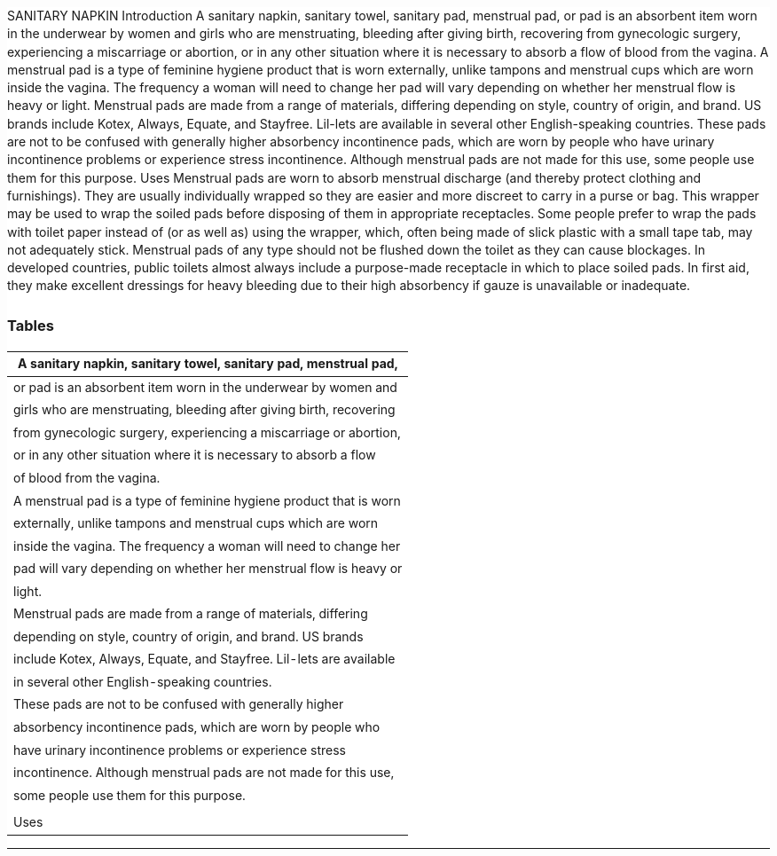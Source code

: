 SANITARY NAPKIN Introduction A sanitary napkin, sanitary towel, sanitary pad, menstrual pad, or pad is an absorbent item worn in the underwear by women and girls who are menstruating, bleeding after giving birth, recovering from gynecologic surgery, experiencing a miscarriage or abortion, or in any other situation where it is necessary to absorb a flow of blood from the vagina. A menstrual pad is a type of feminine hygiene product that is worn externally, unlike tampons and menstrual cups which are worn inside the vagina. The frequency a woman will need to change her pad will vary depending on whether her menstrual flow is heavy or light. Menstrual pads are made from a range of materials, differing depending on style, country of origin, and brand. US brands include Kotex, Always, Equate, and Stayfree. Lil-lets are available in several other English-speaking countries. These pads are not to be confused with generally higher absorbency incontinence pads, which are worn by people who have urinary incontinence problems or experience stress incontinence. Although menstrual pads are not made for this use, some people use them for this purpose. Uses Menstrual pads are worn to absorb menstrual discharge (and thereby protect clothing and furnishings). They are usually individually wrapped so they are easier and more discreet to carry in a purse or bag. This wrapper may be used to wrap the soiled pads before disposing of them in appropriate receptacles. Some people prefer to wrap the pads with toilet paper instead of (or as well as) using the wrapper, which, often being made of slick plastic with a small tape tab, may not adequately stick. Menstrual pads of any type should not be flushed down the toilet as they can cause blockages. In developed countries, public toilets almost always include a purpose-made receptacle in which to place soiled pads. In first aid, they make excellent dressings for heavy bleeding due to their high absorbency if gauze is unavailable or inadequate.

### Tables

| A sanitary napkin, sanitary towel, sanitary pad, menstrual pad, |
|---|
| or pad is an absorbent item worn in the underwear by women and |
| girls who are menstruating, bleeding after giving birth, recovering |
| from gynecologic surgery, experiencing a miscarriage or abortion, |
| or in any other situation where it is necessary to absorb a flow |
| of blood from the vagina. |
| A menstrual pad is a type of feminine hygiene product that is worn |
| externally, unlike tampons and menstrual cups which are worn |
| inside the vagina. The frequency a woman will need to change her |
| pad will vary depending on whether her menstrual flow is heavy or |
| light. |
| Menstrual pads are made from a range of materials, differing |
| depending on style, country of origin, and brand. US brands |
| include Kotex, Always, Equate, and Stayfree. Lil-lets are available |
| in several other English-speaking countries. |
| These pads are not to be confused with generally higher |
| absorbency incontinence pads, which are worn by people who |
| have urinary incontinence problems or experience stress |
| incontinence. Although menstrual pads are not made for this use, |
| some people use them for this purpose. |
|  |
| Uses |

---